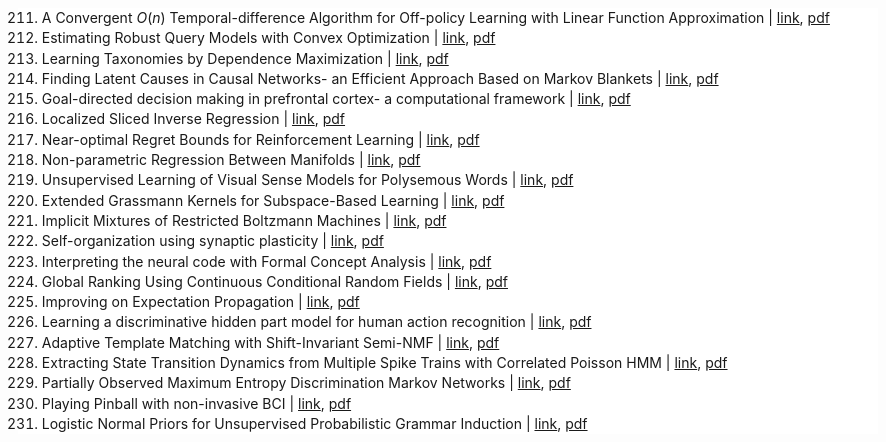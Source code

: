 211. A Convergent $O(n)$ Temporal-difference Algorithm for Off-policy Learning with Linear Function Approximation | [link](https://papers.nips.cc/paper/2008/hash/e0c641195b27425bb056ac56f8953d24-Abstract.html), [pdf](https://papers.nips.cc/paper/2008/file/e0c641195b27425bb056ac56f8953d24-Paper.pdf)
212. Estimating Robust Query Models with Convex Optimization | [link](https://papers.nips.cc/paper/2008/hash/e0cf1f47118daebc5b16269099ad7347-Abstract.html), [pdf](https://papers.nips.cc/paper/2008/file/e0cf1f47118daebc5b16269099ad7347-Paper.pdf)
213. Learning Taxonomies by Dependence Maximization | [link](https://papers.nips.cc/paper/2008/hash/e0ec453e28e061cc58ac43f91dc2f3f0-Abstract.html), [pdf](https://papers.nips.cc/paper/2008/file/e0ec453e28e061cc58ac43f91dc2f3f0-Paper.pdf)
214. Finding Latent Causes in Causal Networks- an Efficient Approach Based on Markov Blankets | [link](https://papers.nips.cc/paper/2008/hash/e2230b853516e7b05d79744fbd4c9c13-Abstract.html), [pdf](https://papers.nips.cc/paper/2008/file/e2230b853516e7b05d79744fbd4c9c13-Paper.pdf)
215. Goal-directed decision making in prefrontal cortex- a computational framework | [link](https://papers.nips.cc/paper/2008/hash/e369853df766fa44e1ed0ff613f563bd-Abstract.html), [pdf](https://papers.nips.cc/paper/2008/file/e369853df766fa44e1ed0ff613f563bd-Paper.pdf)
216. Localized Sliced Inverse Regression | [link](https://papers.nips.cc/paper/2008/hash/e3796ae838835da0b6f6ea37bcf8bcb7-Abstract.html), [pdf](https://papers.nips.cc/paper/2008/file/e3796ae838835da0b6f6ea37bcf8bcb7-Paper.pdf)
217. Near-optimal Regret Bounds for Reinforcement Learning | [link](https://papers.nips.cc/paper/2008/hash/e4a6222cdb5b34375400904f03d8e6a5-Abstract.html), [pdf](https://papers.nips.cc/paper/2008/file/e4a6222cdb5b34375400904f03d8e6a5-Paper.pdf)
218. Non-parametric Regression Between Manifolds | [link](https://papers.nips.cc/paper/2008/hash/e555ebe0ce426f7f9b2bef0706315e0c-Abstract.html), [pdf](https://papers.nips.cc/paper/2008/file/e555ebe0ce426f7f9b2bef0706315e0c-Paper.pdf)
219. Unsupervised Learning of Visual Sense Models for Polysemous Words | [link](https://papers.nips.cc/paper/2008/hash/e70611883d2760c8bbafb4acb29e3446-Abstract.html), [pdf](https://papers.nips.cc/paper/2008/file/e70611883d2760c8bbafb4acb29e3446-Paper.pdf)
220. Extended Grassmann Kernels for Subspace-Based Learning | [link](https://papers.nips.cc/paper/2008/hash/e7f8a7fb0b77bcb3b283af5be021448f-Abstract.html), [pdf](https://papers.nips.cc/paper/2008/file/e7f8a7fb0b77bcb3b283af5be021448f-Paper.pdf)
221. Implicit Mixtures of Restricted Boltzmann Machines | [link](https://papers.nips.cc/paper/2008/hash/e820a45f1dfc7b95282d10b6087e11c0-Abstract.html), [pdf](https://papers.nips.cc/paper/2008/file/e820a45f1dfc7b95282d10b6087e11c0-Paper.pdf)
222. Self-organization using synaptic plasticity | [link](https://papers.nips.cc/paper/2008/hash/e8a642ed6a9ad20fb159472950db3d65-Abstract.html), [pdf](https://papers.nips.cc/paper/2008/file/e8a642ed6a9ad20fb159472950db3d65-Paper.pdf)
223. Interpreting the neural code with Formal Concept Analysis | [link](https://papers.nips.cc/paper/2008/hash/eb160de1de89d9058fcb0b968dbbbd68-Abstract.html), [pdf](https://papers.nips.cc/paper/2008/file/eb160de1de89d9058fcb0b968dbbbd68-Paper.pdf)
224. Global Ranking Using Continuous Conditional Random Fields | [link](https://papers.nips.cc/paper/2008/hash/ebd9629fc3ae5e9f6611e2ee05a31cef-Abstract.html), [pdf](https://papers.nips.cc/paper/2008/file/ebd9629fc3ae5e9f6611e2ee05a31cef-Paper.pdf)
225. Improving on Expectation Propagation | [link](https://papers.nips.cc/paper/2008/hash/ec5aa0b7846082a2415f0902f0da88f2-Abstract.html), [pdf](https://papers.nips.cc/paper/2008/file/ec5aa0b7846082a2415f0902f0da88f2-Paper.pdf)
226. Learning a discriminative hidden part model for human action recognition | [link](https://papers.nips.cc/paper/2008/hash/eddea82ad2755b24c4e168c5fc2ebd40-Abstract.html), [pdf](https://papers.nips.cc/paper/2008/file/eddea82ad2755b24c4e168c5fc2ebd40-Paper.pdf)
227. Adaptive Template Matching with Shift-Invariant Semi-NMF | [link](https://papers.nips.cc/paper/2008/hash/edfbe1afcf9246bb0d40eb4d8027d90f-Abstract.html), [pdf](https://papers.nips.cc/paper/2008/file/edfbe1afcf9246bb0d40eb4d8027d90f-Paper.pdf)
228. Extracting State Transition Dynamics from Multiple Spike Trains with Correlated Poisson HMM | [link](https://papers.nips.cc/paper/2008/hash/ee14c41e92ec5c97b54cf9b74e25bd99-Abstract.html), [pdf](https://papers.nips.cc/paper/2008/file/ee14c41e92ec5c97b54cf9b74e25bd99-Paper.pdf)
229. Partially Observed Maximum Entropy Discrimination Markov Networks | [link](https://papers.nips.cc/paper/2008/hash/eecca5b6365d9607ee5a9d336962c534-Abstract.html), [pdf](https://papers.nips.cc/paper/2008/file/eecca5b6365d9607ee5a9d336962c534-Paper.pdf)
230. Playing Pinball with non-invasive BCI | [link](https://papers.nips.cc/paper/2008/hash/f0e52b27a7a5d6a1a87373dffa53dbe5-Abstract.html), [pdf](https://papers.nips.cc/paper/2008/file/f0e52b27a7a5d6a1a87373dffa53dbe5-Paper.pdf)
231. Logistic Normal Priors for Unsupervised Probabilistic Grammar Induction | [link](https://papers.nips.cc/paper/2008/hash/f11bec1411101c743f64df596773d0b2-Abstract.html), [pdf](https://papers.nips.cc/paper/2008/file/f11bec1411101c743f64df596773d0b2-Paper.pdf)